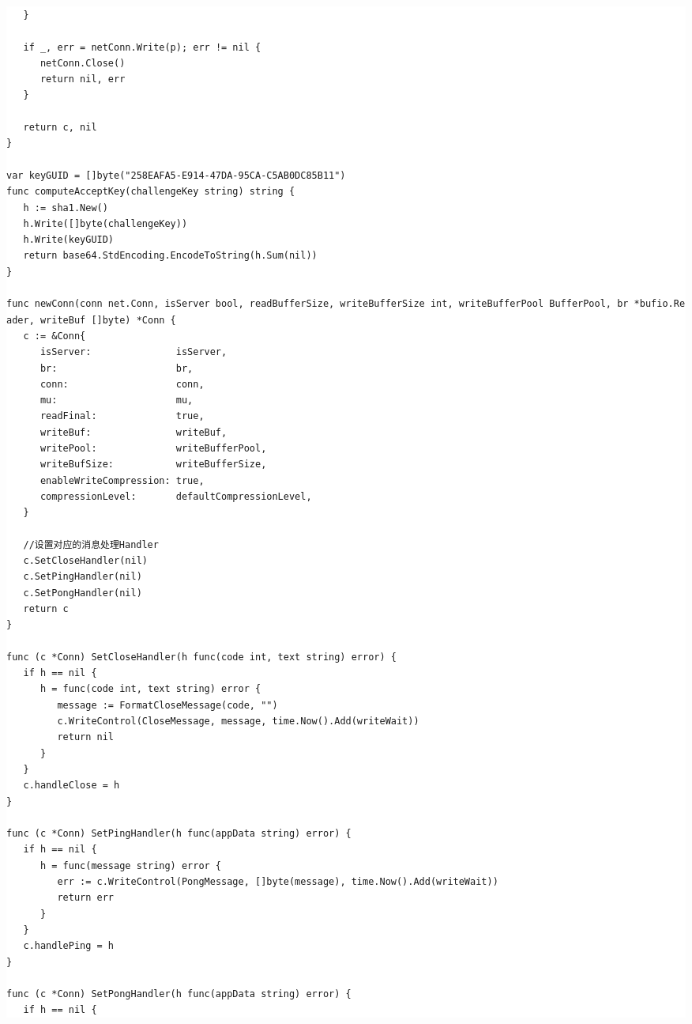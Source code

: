 ```
   }

   if _, err = netConn.Write(p); err != nil {
      netConn.Close()
      return nil, err
   }

   return c, nil
}

var keyGUID = []byte("258EAFA5-E914-47DA-95CA-C5AB0DC85B11")
func computeAcceptKey(challengeKey string) string {
   h := sha1.New()
   h.Write([]byte(challengeKey))
   h.Write(keyGUID)
   return base64.StdEncoding.EncodeToString(h.Sum(nil))
}

func newConn(conn net.Conn, isServer bool, readBufferSize, writeBufferSize int, writeBufferPool BufferPool, br *bufio.Reader, writeBuf []byte) *Conn {
   c := &Conn{
      isServer:               isServer,
      br:                     br,
      conn:                   conn,
      mu:                     mu,
      readFinal:              true,
      writeBuf:               writeBuf,
      writePool:              writeBufferPool,
      writeBufSize:           writeBufferSize,
      enableWriteCompression: true,
      compressionLevel:       defaultCompressionLevel,
   }
   
   //设置对应的消息处理Handler
   c.SetCloseHandler(nil)
   c.SetPingHandler(nil)
   c.SetPongHandler(nil)
   return c
}

func (c *Conn) SetCloseHandler(h func(code int, text string) error) {
   if h == nil {
      h = func(code int, text string) error {
         message := FormatCloseMessage(code, "")
         c.WriteControl(CloseMessage, message, time.Now().Add(writeWait))
         return nil
      }
   }
   c.handleClose = h
}

func (c *Conn) SetPingHandler(h func(appData string) error) {
   if h == nil {
      h = func(message string) error {
         err := c.WriteControl(PongMessage, []byte(message), time.Now().Add(writeWait))
         return err
      }
   }
   c.handlePing = h
}

func (c *Conn) SetPongHandler(h func(appData string) error) {
   if h == nil {
```